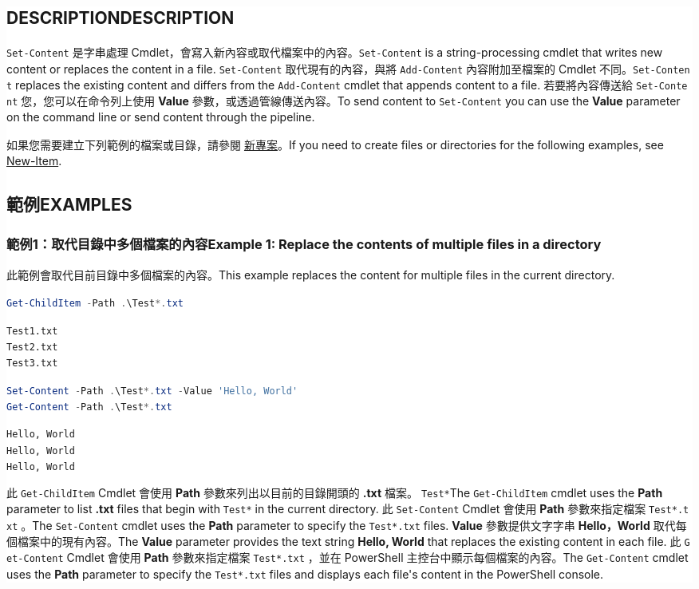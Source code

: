 ## <span data-ttu-id="1e44a-109">DESCRIPTION</span><span class="sxs-lookup"><span data-stu-id="1e44a-109">DESCRIPTION</span></span>

<span data-ttu-id="1e44a-110">`Set-Content` 是字串處理 Cmdlet，會寫入新內容或取代檔案中的內容。</span><span class="sxs-lookup"><span data-stu-id="1e44a-110">`Set-Content` is a string-processing cmdlet that writes new content or replaces the content in a file.</span></span> <span data-ttu-id="1e44a-111">`Set-Content` 取代現有的內容，與將 `Add-Content` 內容附加至檔案的 Cmdlet 不同。</span><span class="sxs-lookup"><span data-stu-id="1e44a-111">`Set-Content` replaces the existing content and differs from the `Add-Content` cmdlet that appends content to a file.</span></span> <span data-ttu-id="1e44a-112">若要將內容傳送給 `Set-Content` 您，您可以在命令列上使用 **Value** 參數，或透過管線傳送內容。</span><span class="sxs-lookup"><span data-stu-id="1e44a-112">To send content to `Set-Content` you can use the **Value** parameter on the command line or send content through the pipeline.</span></span>

<span data-ttu-id="1e44a-113">如果您需要建立下列範例的檔案或目錄，請參閱 [新專案](New-Item.md)。</span><span class="sxs-lookup"><span data-stu-id="1e44a-113">If you need to create files or directories for the following examples, see [New-Item](New-Item.md).</span></span>

## <span data-ttu-id="1e44a-114">範例</span><span class="sxs-lookup"><span data-stu-id="1e44a-114">EXAMPLES</span></span>

### <span data-ttu-id="1e44a-115">範例1：取代目錄中多個檔案的內容</span><span class="sxs-lookup"><span data-stu-id="1e44a-115">Example 1: Replace the contents of multiple files in a directory</span></span>

<span data-ttu-id="1e44a-116">此範例會取代目前目錄中多個檔案的內容。</span><span class="sxs-lookup"><span data-stu-id="1e44a-116">This example replaces the content for multiple files in the current directory.</span></span>

```powershell
Get-ChildItem -Path .\Test*.txt
```

```Output
Test1.txt
Test2.txt
Test3.txt
```

```powershell
Set-Content -Path .\Test*.txt -Value 'Hello, World'
Get-Content -Path .\Test*.txt
```

```Output
Hello, World
Hello, World
Hello, World
```

<span data-ttu-id="1e44a-117">此 `Get-ChildItem` Cmdlet 會使用 **Path** 參數來列出以目前的目錄開頭的 **.txt** 檔案。 `Test*`</span><span class="sxs-lookup"><span data-stu-id="1e44a-117">The `Get-ChildItem` cmdlet uses the **Path** parameter to list **.txt** files that begin with `Test*` in the current directory.</span></span> <span data-ttu-id="1e44a-118">此 `Set-Content` Cmdlet 會使用 **Path** 參數來指定檔案 `Test*.txt` 。</span><span class="sxs-lookup"><span data-stu-id="1e44a-118">The `Set-Content` cmdlet uses the **Path** parameter to specify the `Test*.txt` files.</span></span> <span data-ttu-id="1e44a-119">**Value** 參數提供文字字串 **Hello，World** 取代每個檔案中的現有內容。</span><span class="sxs-lookup"><span data-stu-id="1e44a-119">The **Value** parameter provides the text string **Hello, World** that replaces the existing content in each file.</span></span> <span data-ttu-id="1e44a-120">此 `Get-Content` Cmdlet 會使用 **Path** 參數來指定檔案 `Test*.txt` ，並在 PowerShell 主控台中顯示每個檔案的內容。</span><span class="sxs-lookup"><span data-stu-id="1e44a-120">The `Get-Content` cmdlet uses the **Path** parameter to specify the `Test*.txt` files and displays each file's content in the PowerShell console.</span></span>
